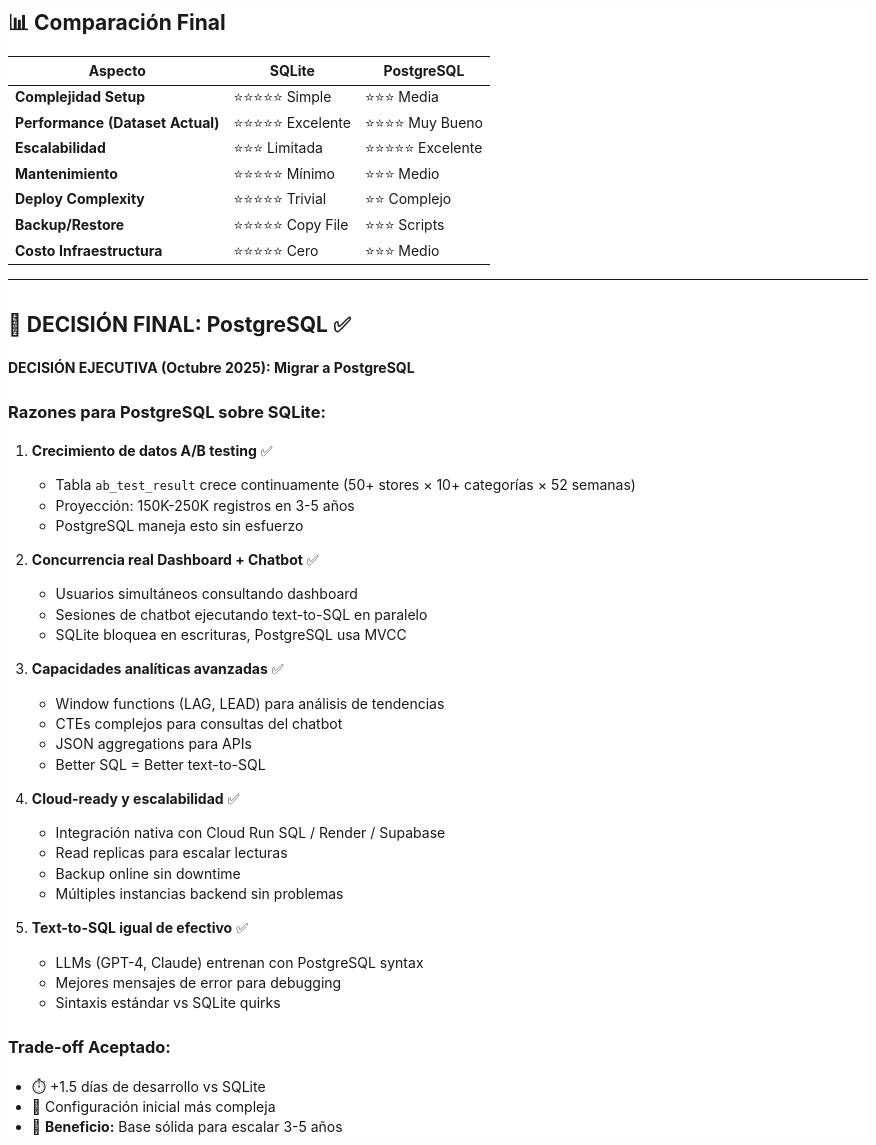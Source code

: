 
## 📊 Comparación Final

| Aspecto | SQLite | PostgreSQL |
|---------|--------|------------|
| **Complejidad Setup** | ⭐⭐⭐⭐⭐ Simple | ⭐⭐⭐ Media |
| **Performance (Dataset Actual)** | ⭐⭐⭐⭐⭐ Excelente | ⭐⭐⭐⭐ Muy Bueno |
| **Escalabilidad** | ⭐⭐⭐ Limitada | ⭐⭐⭐⭐⭐ Excelente |
| **Mantenimiento** | ⭐⭐⭐⭐⭐ Mínimo | ⭐⭐⭐ Medio |
| **Deploy Complexity** | ⭐⭐⭐⭐⭐ Trivial | ⭐⭐ Complejo |
| **Backup/Restore** | ⭐⭐⭐⭐⭐ Copy File | ⭐⭐⭐ Scripts |
| **Costo Infraestructura** | ⭐⭐⭐⭐⭐ Cero | ⭐⭐⭐ Medio |

---

## 🎯 DECISIÓN FINAL: PostgreSQL ✅

**DECISIÓN EJECUTIVA (Octubre 2025): Migrar a PostgreSQL**

### **Razones para PostgreSQL sobre SQLite:**

1. **Crecimiento de datos A/B testing** ✅
   - Tabla `ab_test_result` crece continuamente (50+ stores × 10+ categorías × 52 semanas)
   - Proyección: 150K-250K registros en 3-5 años
   - PostgreSQL maneja esto sin esfuerzo

2. **Concurrencia real Dashboard + Chatbot** ✅
   - Usuarios simultáneos consultando dashboard
   - Sesiones de chatbot ejecutando text-to-SQL en paralelo
   - SQLite bloquea en escrituras, PostgreSQL usa MVCC

3. **Capacidades analíticas avanzadas** ✅
   - Window functions (LAG, LEAD) para análisis de tendencias
   - CTEs complejos para consultas del chatbot
   - JSON aggregations para APIs
   - Better SQL = Better text-to-SQL

4. **Cloud-ready y escalabilidad** ✅
   - Integración nativa con Cloud Run SQL / Render / Supabase
   - Read replicas para escalar lecturas
   - Backup online sin downtime
   - Múltiples instancias backend sin problemas

5. **Text-to-SQL igual de efectivo** ✅
   - LLMs (GPT-4, Claude) entrenan con PostgreSQL syntax
   - Mejores mensajes de error para debugging
   - Sintaxis estándar vs SQLite quirks

### **Trade-off Aceptado:**
- ⏱️ +1.5 días de desarrollo vs SQLite
- 🔧 Configuración inicial más compleja
- 💪 **Beneficio:** Base sólida para escalar 3-5 años
